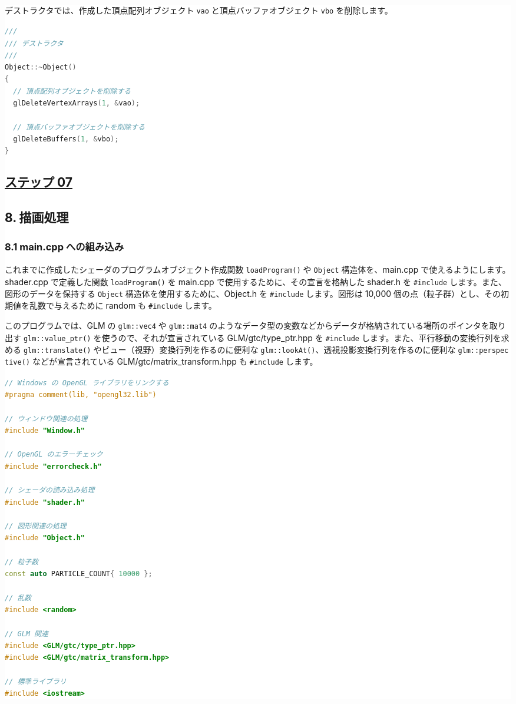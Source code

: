 デストラクタでは、作成した頂点配列オブジェクト `vao` と頂点バッファオブジェクト `vbo` を削除します。

```cpp
///
/// デストラクタ
///
Object::~Object()
{
  // 頂点配列オブジェクトを削除する
  glDeleteVertexArrays(1, &vao);

  // 頂点バッファオブジェクトを削除する
  glDeleteBuffers(1, &vbo);
}
```

## [ステップ 07](https://github.com/tokoik/particle/tree/step07)

## 8. 描画処理

### 8.1 main.cpp への組み込み

これまでに作成したシェーダのプログラムオブジェクト作成関数 `loadProgram()` や `Object` 構造体を、main.cpp で使えるようにします。shader.cpp で定義した関数 `loadProgram()` を main.cpp で使用するために、その宣言を格納した shader.h を `#include` します。また、図形のデータを保持する `Object` 構造体を使用するために、Object.h を `#include` します。図形は 10,000 個の点（粒子群）とし、その初期値を乱数で与えるために random も `#include` します。

このプログラムでは、GLM の `glm::vec4` や `glm::mat4` のようなデータ型の変数などからデータが格納されている場所のポインタを取り出す `glm::value_ptr()` を使うので、それが宣言されている GLM/gtc/type_ptr.hpp を `#include` します。また、平行移動の変換行列を求める `glm::translate()` やビュー（視野）変換行列を作るのに便利な `glm::lookAt()`、透視投影変換行列を作るのに便利な `glm::perspective()` などが宣言されている GLM/gtc/matrix_transform.hpp も `#include` します。

```cpp
// Windows の OpenGL ライブラリをリンクする
#pragma comment(lib, "opengl32.lib")

// ウィンドウ関連の処理
#include "Window.h"

// OpenGL のエラーチェック
#include "errorcheck.h"

// シェーダの読み込み処理
#include "shader.h"

// 図形関連の処理
#include "Object.h"

// 粒子数
const auto PARTICLE_COUNT{ 10000 };

// 乱数
#include <random>

// GLM 関連
#include <GLM/gtc/type_ptr.hpp>
#include <GLM/gtc/matrix_transform.hpp>

// 標準ライブラリ
#include <iostream>
```

